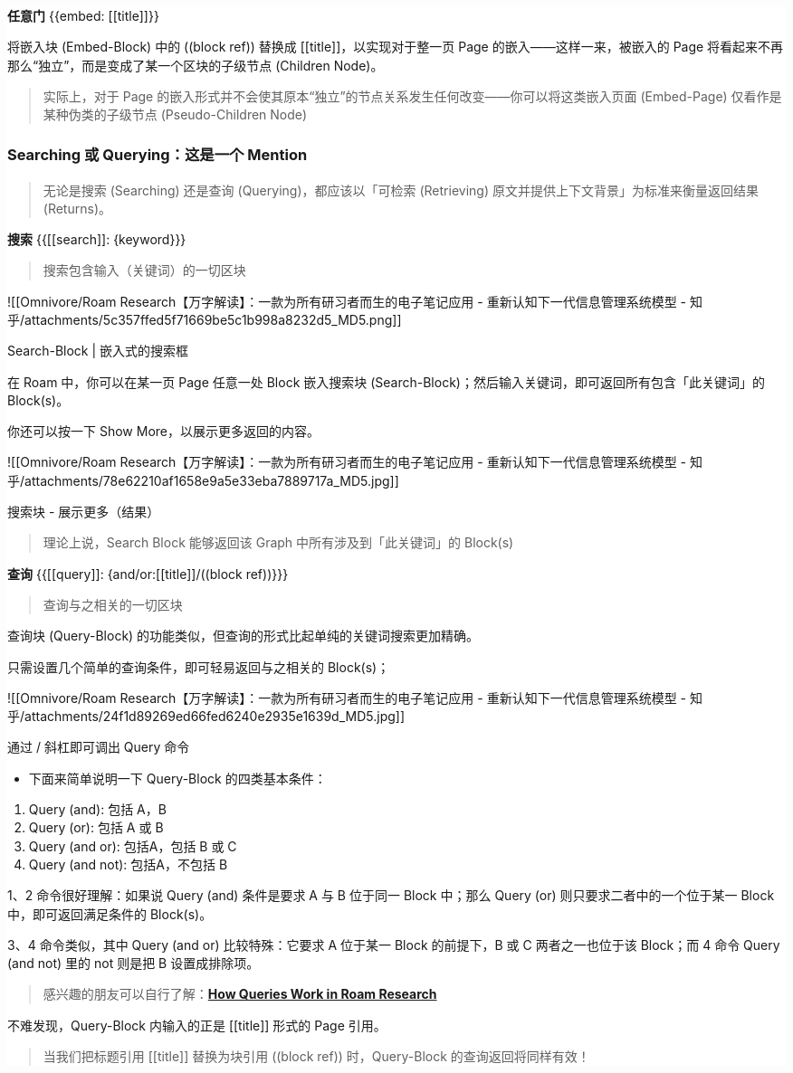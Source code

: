 **任意门** {{embed: \[\[title\]\]}}

将嵌入块 (Embed-Block) 中的 ((block ref)) 替换成 \[\[title\]\]，以实现对于整一页 Page 的嵌入——这样一来，被嵌入的 Page 将看起来不再那么“独立”，而是变成了某一个区块的子级节点 (Children Node)。

> 实际上，对于 Page 的嵌入形式并不会使其原本“独立”的节点关系发生任何改变——你可以将这类嵌入页面 (Embed-Page) 仅看作是某种伪类的子级节点 (Pseudo-Children Node)

### Searching 或 Querying：这是一个 Mention

> 无论是搜索 (Searching) 还是查询 (Querying)，都应该以「可检索 (Retrieving) 原文并提供上下文背景」为标准来衡量返回结果 (Returns)。

**搜索** {{\[\[search\]\]: {keyword}}} 

> 搜索包含输入（关键词）的一切区块

![[Omnivore/Roam Research【万字解读】：一款为所有研习者而生的电子笔记应用 - 重新认知下一代信息管理系统模型 - 知乎/attachments/5c357ffed5f71669be5c1b998a8232d5_MD5.png]]

Search-Block | 嵌入式的搜索框

在 Roam 中，你可以在某一页 Page 任意一处 Block 嵌入搜索块 (Search-Block)；然后输入关键词，即可返回所有包含「此关键词」的 Block(s)。

你还可以按一下 Show More，以展示更多返回的内容。

![[Omnivore/Roam Research【万字解读】：一款为所有研习者而生的电子笔记应用 - 重新认知下一代信息管理系统模型 - 知乎/attachments/78e62210af1658e9a5e33eba7889717a_MD5.jpg]]

搜索块 - 展示更多（结果）

> 理论上说，Search Block 能够返回该 Graph 中所有涉及到「此关键词」的 Block(s)

**查询** {{\[\[query\]\]: {and/or:\[\[title\]\]/((block ref))}}}

> 查询与之相关的一切区块

查询块 (Query-Block) 的功能类似，但查询的形式比起单纯的关键词搜索更加精确。

只需设置几个简单的查询条件，即可轻易返回与之相关的 Block(s)；

![[Omnivore/Roam Research【万字解读】：一款为所有研习者而生的电子笔记应用 - 重新认知下一代信息管理系统模型 - 知乎/attachments/24f1d89269ed66fed6240e2935e1639d_MD5.jpg]]

通过 / 斜杠即可调出 Query 命令

* 下面来简单说明一下 Query-Block 的四类基本条件：
1. Query (and): 包括 A，B
2. Query (or): 包括 A 或 B
3. Query (and or): 包括A，包括 B 或 C
4. Query (and not): 包括A，不包括 B

1、2 命令很好理解：如果说 Query (and) 条件是要求 A 与 B 位于同一 Block 中；那么 Query (or) 则只要求二者中的一个位于某一 Block 中，即可返回满足条件的 Block(s)。

3、4 命令类似，其中 Query (and or) 比较特殊：它要求 A 位于某一 Block 的前提下，B 或 C 两者之一也位于该 Block；而 4 命令 Query (and not) 里的 not 则是把 B 设置成排除项。

> 感兴趣的朋友可以自行了解：**[How Queries Work in Roam Research](https://link.zhihu.com/?target=https%3A//www.youtube.com/watch%3Fv%3DlBmklV0n8D0%26t%3D345s)**

不难发现，Query-Block 内输入的正是 \[\[title\]\] 形式的 Page 引用。

> 当我们把标题引用 \[\[title\]\] 替换为块引用 ((block ref)) 时，Query-Block 的查询返回将同样有效！
